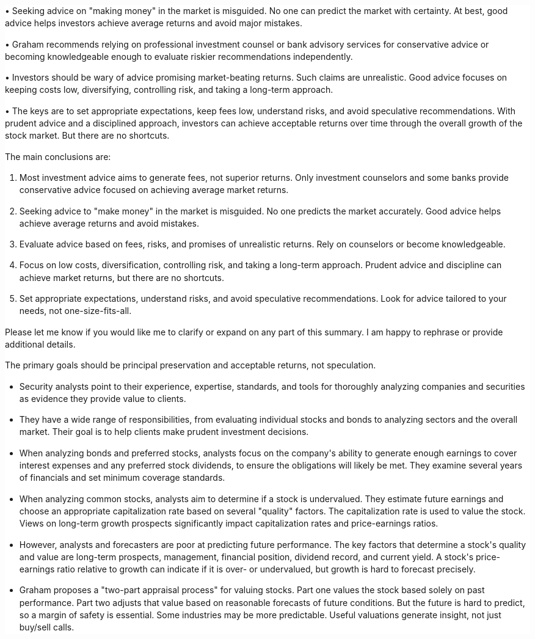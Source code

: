 • Seeking advice on "making money" in the market is misguided. No one can predict the market with certainty. At best, good advice helps investors achieve average returns and avoid major mistakes.

• Graham recommends relying on professional investment counsel or bank advisory services for conservative advice or becoming knowledgeable enough to evaluate riskier recommendations independently. 

• Investors should be wary of advice promising market-beating returns. Such claims are unrealistic. Good advice focuses on keeping costs low, diversifying, controlling risk, and taking a long-term approach.

• The keys are to set appropriate expectations, keep fees low, understand risks, and avoid speculative recommendations. With prudent advice and a disciplined approach, investors can achieve acceptable returns over time through the overall growth of the stock market. But there are no shortcuts.

The main conclusions are:

1) Most investment advice aims to generate fees, not superior returns. Only investment counselors and some banks provide conservative advice focused on achieving average market returns.

2) Seeking advice to "make money" in the market is misguided. No one predicts the market accurately. Good advice helps achieve average returns and avoid mistakes.

3) Evaluate advice based on fees, risks, and promises of unrealistic returns. Rely on counselors or become knowledgeable. 

4) Focus on low costs, diversification, controlling risk, and taking a long-term approach. Prudent advice and discipline can achieve market returns, but there are no shortcuts.

5) Set appropriate expectations, understand risks, and avoid speculative recommendations. Look for advice tailored to your needs, not one-size-fits-all.

Please let me know if you would like me to clarify or expand on any part of this summary. I am happy to rephrase or provide additional details.

 

The primary goals should be principal preservation and acceptable returns, not speculation.

 

- Security analysts point to their experience, expertise, standards, and tools for thoroughly analyzing companies and securities as evidence they provide value to clients. 

- They have a wide range of responsibilities, from evaluating individual stocks and bonds to analyzing sectors and the overall market. Their goal is to help clients make prudent investment decisions.

- When analyzing bonds and preferred stocks, analysts focus on the company's ability to generate enough earnings to cover interest expenses and any preferred stock dividends, to ensure the obligations will likely be met. They examine several years of financials and set minimum coverage standards.

- When analyzing common stocks, analysts aim to determine if a stock is undervalued. They estimate future earnings and choose an appropriate capitalization rate based on several "quality" factors. The capitalization rate is used to value the stock. Views on long-term growth prospects significantly impact capitalization rates and price-earnings ratios.

- However, analysts and forecasters are poor at predicting future performance. The key factors that determine a stock's quality and value are long-term prospects, management, financial position, dividend record, and current yield. A stock's price-earnings ratio relative to growth can indicate if it is over- or undervalued, but growth is hard to forecast precisely.

- Graham proposes a "two-part appraisal process" for valuing stocks. Part one values the stock based solely on past performance. Part two adjusts that value based on reasonable forecasts of future conditions. But the future is hard to predict, so a margin of safety is essential. Some industries may be more predictable. Useful valuations generate insight, not just buy/sell calls.
